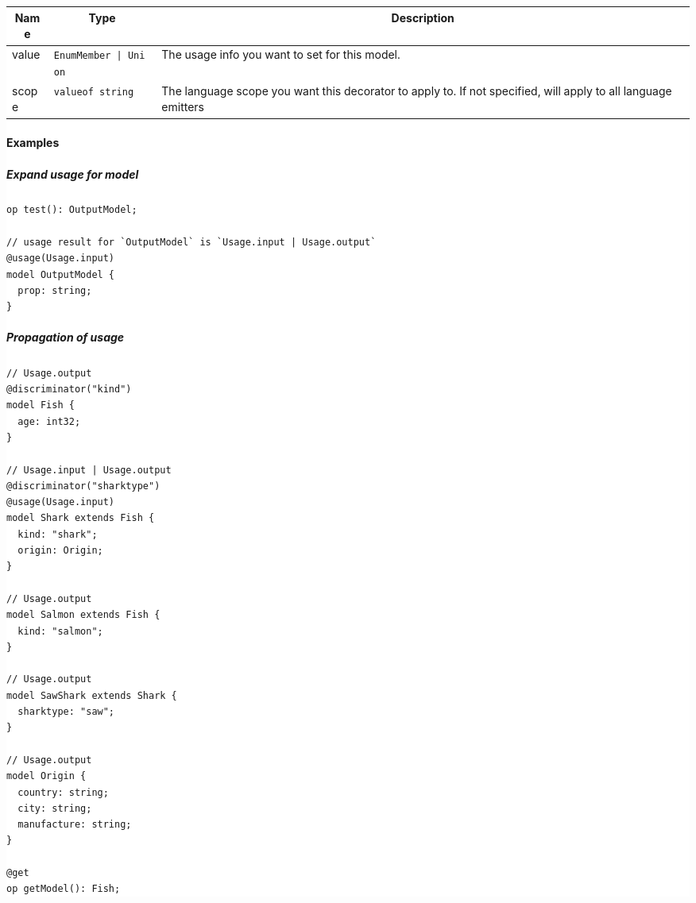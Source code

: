 | Name  | Type                  | Description                                                                                                   |
| ----- | --------------------- | ------------------------------------------------------------------------------------------------------------- |
| value | `EnumMember \| Union` | The usage info you want to set for this model.                                                                |
| scope | `valueof string`      | The language scope you want this decorator to apply to. If not specified, will apply to all language emitters |

#### Examples

##### Expand usage for model

```typespec
op test(): OutputModel;

// usage result for `OutputModel` is `Usage.input | Usage.output`
@usage(Usage.input)
model OutputModel {
  prop: string;
}
```

##### Propagation of usage

```typespec
// Usage.output
@discriminator("kind")
model Fish {
  age: int32;
}

// Usage.input | Usage.output
@discriminator("sharktype")
@usage(Usage.input)
model Shark extends Fish {
  kind: "shark";
  origin: Origin;
}

// Usage.output
model Salmon extends Fish {
  kind: "salmon";
}

// Usage.output
model SawShark extends Shark {
  sharktype: "saw";
}

// Usage.output
model Origin {
  country: string;
  city: string;
  manufacture: string;
}

@get
op getModel(): Fish;
```
